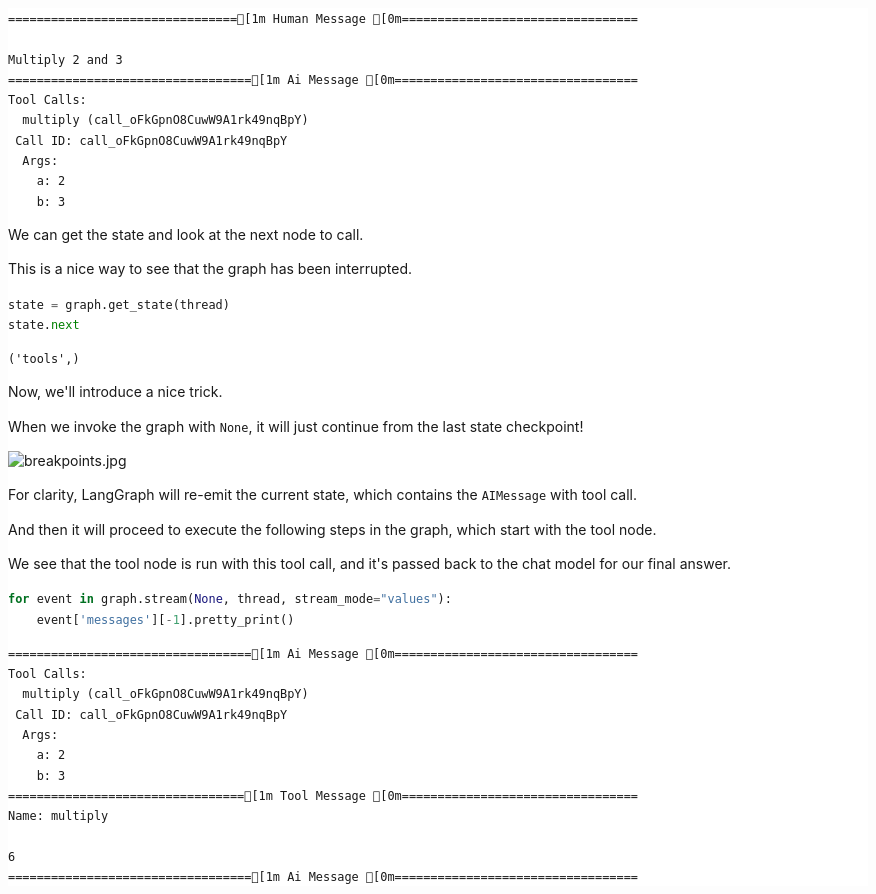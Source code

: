     ================================[1m Human Message [0m=================================
    
    Multiply 2 and 3
    ==================================[1m Ai Message [0m==================================
    Tool Calls:
      multiply (call_oFkGpnO8CuwW9A1rk49nqBpY)
     Call ID: call_oFkGpnO8CuwW9A1rk49nqBpY
      Args:
        a: 2
        b: 3


We can get the state and look at the next node to call.

This is a nice way to see that the graph has been interrupted.


```python
state = graph.get_state(thread)
state.next
```




    ('tools',)



Now, we'll introduce a nice trick.

When we invoke the graph with `None`, it will just continue from the last state checkpoint!

![breakpoints.jpg](https://cdn.prod.website-files.com/65b8cd72835ceeacd4449a53/66dbae7985b747dfed67775d_breakpoints1.png)

For clarity, LangGraph will re-emit the current state, which contains the `AIMessage` with tool call.

And then it will proceed to execute the following steps in the graph, which start with the tool node.

We see that the tool node is run with this tool call, and it's passed back to the chat model for our final answer.


```python
for event in graph.stream(None, thread, stream_mode="values"):
    event['messages'][-1].pretty_print()
```

    ==================================[1m Ai Message [0m==================================
    Tool Calls:
      multiply (call_oFkGpnO8CuwW9A1rk49nqBpY)
     Call ID: call_oFkGpnO8CuwW9A1rk49nqBpY
      Args:
        a: 2
        b: 3
    =================================[1m Tool Message [0m=================================
    Name: multiply
    
    6
    ==================================[1m Ai Message [0m==================================
    